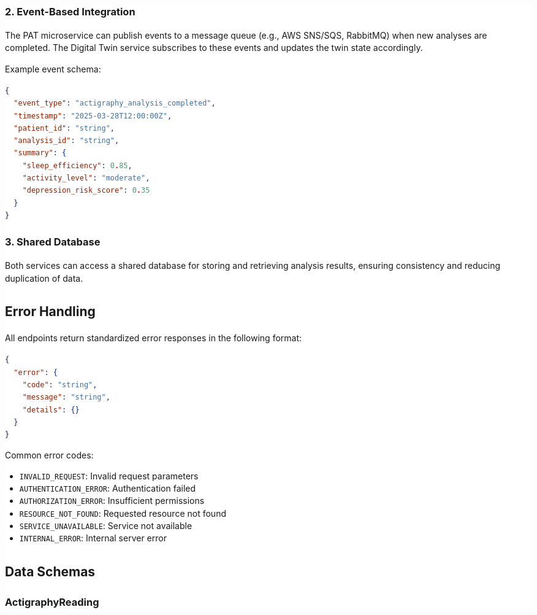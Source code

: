 ### 2. Event-Based Integration

The PAT microservice can publish events to a message queue (e.g., AWS SNS/SQS, RabbitMQ) when new analyses are completed. The Digital Twin service subscribes to these events and updates the twin state accordingly.

Example event schema:
```json
{
  "event_type": "actigraphy_analysis_completed",
  "timestamp": "2025-03-28T12:00:00Z",
  "patient_id": "string",
  "analysis_id": "string",
  "summary": {
    "sleep_efficiency": 0.85,
    "activity_level": "moderate",
    "depression_risk_score": 0.35
  }
}
```

### 3. Shared Database

Both services can access a shared database for storing and retrieving analysis results, ensuring consistency and reducing duplication of data.

## Error Handling

All endpoints return standardized error responses in the following format:

```json
{
  "error": {
    "code": "string",
    "message": "string",
    "details": {}
  }
}
```

Common error codes:
- `INVALID_REQUEST`: Invalid request parameters
- `AUTHENTICATION_ERROR`: Authentication failed
- `AUTHORIZATION_ERROR`: Insufficient permissions
- `RESOURCE_NOT_FOUND`: Requested resource not found
- `SERVICE_UNAVAILABLE`: Service not available
- `INTERNAL_ERROR`: Internal server error

## Data Schemas

### ActigraphyReading
